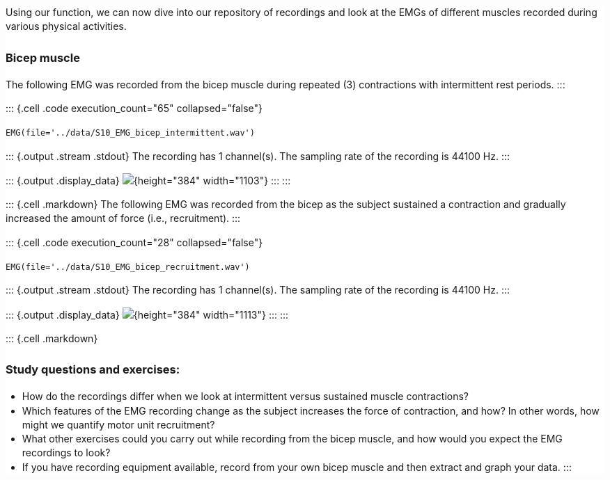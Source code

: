 Using our function, we can now dive into our repository of recordings
and look at the EMGs of different muscles recorded during various
physical activities.

### Bicep muscle

The following EMG was recorded from the bicep muscle during repeated (3)
contractions with intermittent rest periods.
:::

::: {.cell .code execution_count="65" collapsed="false"}
``` {.python}
EMG(file='../data/S10_EMG_bicep_intermittent.wav')
```

::: {.output .stream .stdout}
    The recording has 1 channel(s).
    The sampling rate of the recording is 44100 Hz.
:::

::: {.output .display_data}
![](74095974c5b8eb6b8b9daca48212a27e91a822af.png){height="384"
width="1103"}
:::
:::

::: {.cell .markdown}
The following EMG was recorded from the bicep as the subject sustained a
contraction and gradually increased the amount of force (i.e.,
recruitment).
:::

::: {.cell .code execution_count="28" collapsed="false"}
``` {.python}
EMG(file='../data/S10_EMG_bicep_recruitment.wav')
```

::: {.output .stream .stdout}
    The recording has 1 channel(s).
    The sampling rate of the recording is 44100 Hz.
:::

::: {.output .display_data}
![](4fd006d5ed72cf51540a82da09804198ddbd4d2e.png){height="384"
width="1113"}
:::
:::

::: {.cell .markdown}
### Study questions and exercises:

-   How do the recordings differ when we look at intermittent versus
    sustained muscle contractions?
-   Which features of the EMG recording change as the subject increases
    the force of contraction, and how? In other words, how might we
    quantify motor unit recruitment?
-   What other exercises could you carry out while recording from the
    bicep muscle, and how would you expect the EMG recordings to look?
-   If you have recording equipment available, record from your own
    bicep muscle and then extract and graph your data.
:::
